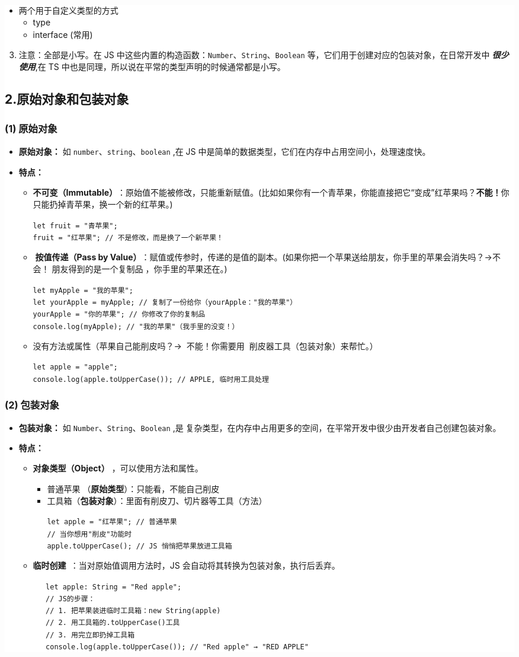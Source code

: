    - 两个用于自定义类型的方式
     - type
     - interface (常用)
3. 注意：全部是小写。在 JS 中这些内置的构造函数：`Number`、`String`、`Boolean` 等，它们用于创建对应的包装对象，在日常开发中 **_很少使用_**,在 TS 中也是同理，所以说在平常的类型声明的时候通常都是小写。

## 2.原始对象和包装对象

### (1) 原始对象

- **原始对象：** 如 `number`、`string`、`boolean` ,在 JS 中是简单的数据类型，它们在内存中占用空间小，处理速度快。
- **特点：​**

  - **不可变（Immutable）** ​​：原始值不能被修改，只能重新赋值。(比如如果你有一个青苹果，你能直接把它“变成”红苹果吗？**不能！** ​​ 你只能扔掉青苹果，换一个新的红苹果。)

    ```TS
    let fruit = "青苹果";
    fruit = "红苹果"; // 不是修改，而是换了一个新苹果！
    ```

  - ​ **按值传递（Pass by Value）** ​​：赋值或传参时，传递的是值的副本。(如果你把一个苹果送给朋友，你手里的苹果会消失吗？→ ​​ 不会！​​ 朋友得到的是一个复制品 ​​，你手里的苹果还在。)

    ```TS
    let myApple = "我的苹果";
    let yourApple = myApple; // 复制了一份给你（yourApple："我的苹果"）
    yourApple = "你的苹果"; // 你修改了你的复制品
    console.log(myApple); // "我的苹果"（我手里的没变！）
    ```

  - 没有方法或属性（苹果自己能削皮吗？→ ​​ 不能！你需要用 ​​ 削皮器工具 ​​（包装对象）来帮忙。）

    ```TS
    let apple = "apple";
    console.log(apple.toUpperCase()); // APPLE, 临时用工具处理
    ```

### (2) 包装对象

- **包装对象：** 如 `Number`、`String`、`Boolean` ,是 复杂类型，在内存中占用更多的空间，在平常开发中很少由开发者自己创建包装对象。
- **特点：**

  - **对象类型（Object）** ​​，可以使用方法和属性。
    - 普通苹果 ​​（**原始类型**）：只能看，不能自己削皮
    - 工具箱 ​​（**包装对象**）：里面有削皮刀、切片器等工具（方法）
      ```TS
      let apple = "红苹果"; // 普通苹果
      // 当你想用"削皮"功能时
      apple.toUpperCase(); // JS 悄悄把苹果放进工具箱
      ```
  - **临时创建 ​** ​：当对原始值调用方法时，JS 会自动将其转换为包装对象，执行后丢弃。

    ```TS
       let apple: String = "Red apple";
       // JS的步骤：
       // 1. 把苹果装进临时工具箱：new String(apple)
       // 2. 用工具箱的.toUpperCase()工具
       // 3. 用完立即扔掉工具箱
       console.log(apple.toUpperCase()); // "Red apple" → "RED APPLE"
    ```
